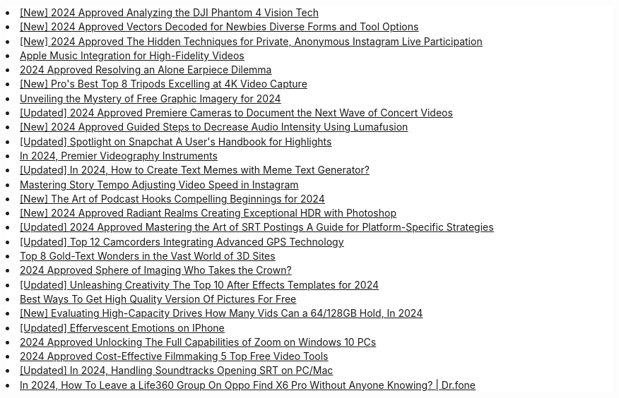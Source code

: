 <li><a href="https://fox-blue.techidaily.com/new-2024-approved-analyzing-the-dji-phantom-4-vision-tech/"><u>[New] 2024 Approved  Analyzing the DJI Phantom 4 Vision Tech</u></a></li>
<li><a href="https://fox-blue.techidaily.com/new-2024-approved-vectors-decoded-for-newbies-diverse-forms-and-tool-options/"><u>[New] 2024 Approved  Vectors Decoded for Newbies  Diverse Forms and Tool Options</u></a></li>
<li><a href="https://fox-blue.techidaily.com/new-2024-approved-the-hidden-techniques-for-private-anonymous-instagram-live-participation/"><u>[New] 2024 Approved  The Hidden Techniques for Private, Anonymous Instagram Live Participation</u></a></li>
<li><a href="https://fox-blue.techidaily.com/apple-music-integration-for-high-fidelity-videos/"><u>Apple Music Integration for High-Fidelity Videos</u></a></li>
<li><a href="https://fox-blue.techidaily.com/2024-approved-resolving-an-alone-earpiece-dilemma/"><u>2024 Approved  Resolving an Alone Earpiece Dilemma</u></a></li>
<li><a href="https://fox-blue.techidaily.com/new-pros-best-top-8-tripods-excelling-at-4k-video-capture/"><u>[New] Pro's Best  Top 8 Tripods Excelling at 4K Video Capture</u></a></li>
<li><a href="https://fox-blue.techidaily.com/unveiling-the-mystery-of-free-graphic-imagery-for-2024/"><u>Unveiling the Mystery of Free Graphic Imagery for 2024</u></a></li>
<li><a href="https://fox-blue.techidaily.com/updated-2024-approved-premiere-cameras-to-document-the-next-wave-of-concert-videos/"><u>[Updated] 2024 Approved  Premiere Cameras to Document the Next Wave of Concert Videos</u></a></li>
<li><a href="https://fox-blue.techidaily.com/new-2024-approved-guided-steps-to-decrease-audio-intensity-using-lumafusion/"><u>[New] 2024 Approved  Guided Steps to Decrease Audio Intensity Using Lumafusion</u></a></li>
<li><a href="https://fox-blue.techidaily.com/updated-spotlight-on-snapchat-a-users-handbook-for-highlights/"><u>[Updated] Spotlight on Snapchat  A User's Handbook for Highlights</u></a></li>
<li><a href="https://fox-blue.techidaily.com/in-2024-premier-videography-instruments/"><u>In 2024, Premier Videography Instruments</u></a></li>
<li><a href="https://fox-blue.techidaily.com/updated-in-2024-how-to-create-text-memes-with-meme-text-generator/"><u>[Updated] In 2024, How to Create Text Memes with Meme Text Generator?</u></a></li>
<li><a href="https://fox-blue.techidaily.com/mastering-story-tempo-adjusting-video-speed-in-instagram/"><u>Mastering Story Tempo  Adjusting Video Speed in Instagram</u></a></li>
<li><a href="https://fox-blue.techidaily.com/new-the-art-of-podcast-hooks-compelling-beginnings-for-2024/"><u>[New] The Art of Podcast Hooks  Compelling Beginnings for 2024</u></a></li>
<li><a href="https://fox-blue.techidaily.com/new-2024-approved-radiant-realms-creating-exceptional-hdr-with-photoshop/"><u>[New] 2024 Approved  Radiant Realms  Creating Exceptional HDR with Photoshop</u></a></li>
<li><a href="https://fox-blue.techidaily.com/updated-2024-approved-mastering-the-art-of-srt-postings-a-guide-for-platform-specific-strategies/"><u>[Updated] 2024 Approved  Mastering the Art of SRT Postings  A Guide for Platform-Specific Strategies</u></a></li>
<li><a href="https://fox-blue.techidaily.com/updated-top-12-camcorders-integrating-advanced-gps-technology/"><u>[Updated] Top 12 Camcorders  Integrating Advanced GPS Technology</u></a></li>
<li><a href="https://fox-blue.techidaily.com/top-8-gold-text-wonders-in-the-vast-world-of-3d-sites/"><u>Top 8 Gold-Text Wonders in the Vast World of 3D Sites</u></a></li>
<li><a href="https://fox-blue.techidaily.com/2024-approved-sphere-of-imaging-who-takes-the-crown/"><u>2024 Approved  Sphere of Imaging  Who Takes the Crown?</u></a></li>
<li><a href="https://fox-blue.techidaily.com/updated-unleashing-creativity-the-top-10-after-effects-templates-for-2024/"><u>[Updated] Unleashing Creativity  The Top 10 After Effects Templates for 2024</u></a></li>
<li><a href="https://fox-blue.techidaily.com/best-ways-to-get-high-quality-version-of-pictures-for-free/"><u>Best Ways To Get High Quality Version Of Pictures For Free</u></a></li>
<li><a href="https://fox-blue.techidaily.com/new-evaluating-high-capacity-drives-how-many-vids-can-a-64128gb-hold-in-2024/"><u>[New] Evaluating High-Capacity Drives  How Many Vids Can a 64/128GB Hold, In 2024</u></a></li>
<li><a href="https://fox-blue.techidaily.com/updated-effervescent-emotions-on-iphone/"><u>[Updated] Effervescent Emotions on IPhone</u></a></li>
<li><a href="https://fox-blue.techidaily.com/2024-approved-unlocking-the-full-capabilities-of-zoom-on-windows-10-pcs/"><u>2024 Approved  Unlocking The Full Capabilities of Zoom on Windows 10 PCs</u></a></li>
<li><a href="https://fox-blue.techidaily.com/2024-approved-cost-effective-filmmaking-5-top-free-video-tools/"><u>2024 Approved  Cost-Effective Filmmaking  5 Top Free Video Tools</u></a></li>
<li><a href="https://fox-blue.techidaily.com/updated-in-2024-handling-soundtracks-opening-srt-on-pcmac/"><u>[Updated] In 2024, Handling Soundtracks  Opening SRT on PC/Mac</u></a></li>
<li><a href="https://location-social.techidaily.com/in-2024-how-to-leave-a-life360-group-on-oppo-find-x6-pro-without-anyone-knowing-drfone-by-drfone-virtual-android/"><u>In 2024, How To Leave a Life360 Group On Oppo Find X6 Pro Without Anyone Knowing? | Dr.fone</u></a></li>